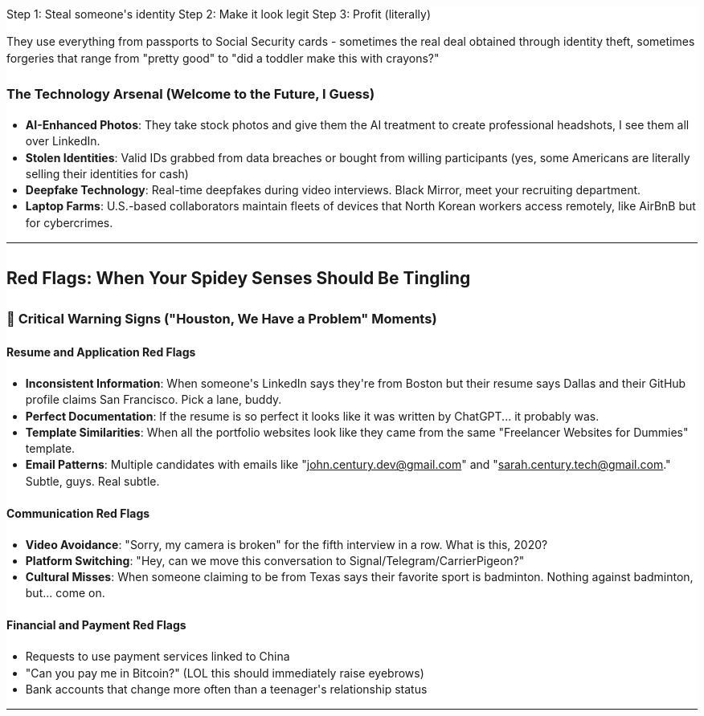 Step 1: Steal someone's identity
Step 2: Make it look legit
Step 3: Profit (literally)

They use everything from passports to Social Security cards - sometimes the real deal obtained through identity theft, sometimes forgeries that range from "pretty good" to "did a toddler make this with crayons?"

### The Technology Arsenal (Welcome to the Future, I Guess)

- **AI-Enhanced Photos**: They take stock photos and give them the AI treatment to create professional headshots, I see them all over LinkedIn.
- **Stolen Identities**: Valid IDs grabbed from data breaches or bought from willing participants (yes, some Americans are literally selling their identities for cash)
- **Deepfake Technology**: Real-time deepfakes during video interviews. Black Mirror, meet your recruiting department.
- **Laptop Farms**: U.S.-based collaborators maintain fleets of devices that North Korean workers access remotely, like AirBnB but for cybercrimes.

---

## Red Flags: When Your Spidey Senses Should Be Tingling

### 🚨 **Critical Warning Signs** ("Houston, We Have a Problem" Moments)

#### Resume and Application Red Flags

- **Inconsistent Information**: When someone's LinkedIn says they're from Boston but their resume says Dallas and their GitHub profile claims San Francisco. Pick a lane, buddy.
- **Perfect Documentation**: If the resume is so perfect it looks like it was written by ChatGPT... it probably was.
- **Template Similarities**: When all the portfolio websites look like they came from the same "Freelancer Websites for Dummies" template.
- **Email Patterns**: Multiple candidates with emails like "john.century.dev@gmail.com" and "sarah.century.tech@gmail.com." Subtle, guys. Real subtle.

#### Communication Red Flags

- **Video Avoidance**: "Sorry, my camera is broken" for the fifth interview in a row. What is this, 2020?
- **Platform Switching**: "Hey, can we move this conversation to Signal/Telegram/CarrierPigeon?"
- **Cultural Misses**: When someone claiming to be from Texas says their favorite sport is badminton. Nothing against badminton, but... come on.

#### Financial and Payment Red Flags

- Requests to use payment services linked to China
- "Can you pay me in Bitcoin?" (LOL this should immediately raise eyebrows)
- Bank accounts that change more often than a teenager's relationship status

---
